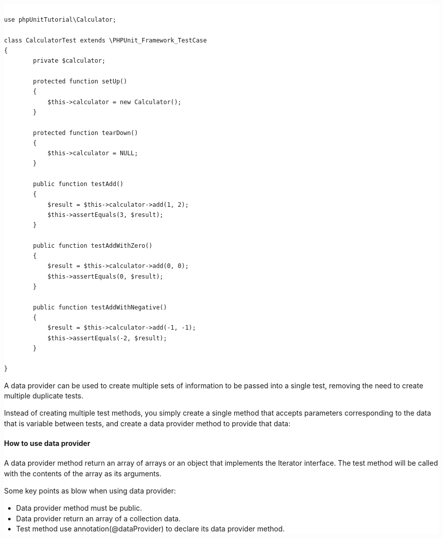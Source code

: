 ```

use phpUnitTutorial\Calculator;
 
class CalculatorTest extends \PHPUnit_Framework_TestCase
{
        private $calculator;
 
        protected function setUp()
        {
            $this->calculator = new Calculator();
        }
 
        protected function tearDown()
        {
            $this->calculator = NULL;
        }
 
        public function testAdd()
        {
            $result = $this->calculator->add(1, 2);
            $this->assertEquals(3, $result);
        }
 
        public function testAddWithZero()
        {
            $result = $this->calculator->add(0, 0);
            $this->assertEquals(0, $result);
        }
 
        public function testAddWithNegative()
        {
            $result = $this->calculator->add(-1, -1);
            $this->assertEquals(-2, $result);
        }
 
}
```

A data provider can be used to create multiple sets of information to be passed into a single test, removing the need to create multiple duplicate tests.

Instead of creating multiple test methods, you simply create a single method that accepts parameters corresponding to the data that is variable between tests, and create a data provider method to provide that data:

#### How to use data provider
A data provider method return an array of arrays or an object that implements the Iterator interface. The test method will be called with the contents of the array as its arguments.

Some key points as blow when using data provider:

* Data provider method must be public.
* Data provider return an array of a collection data.
* Test method use annotation(@dataProvider) to declare its data provider method.
